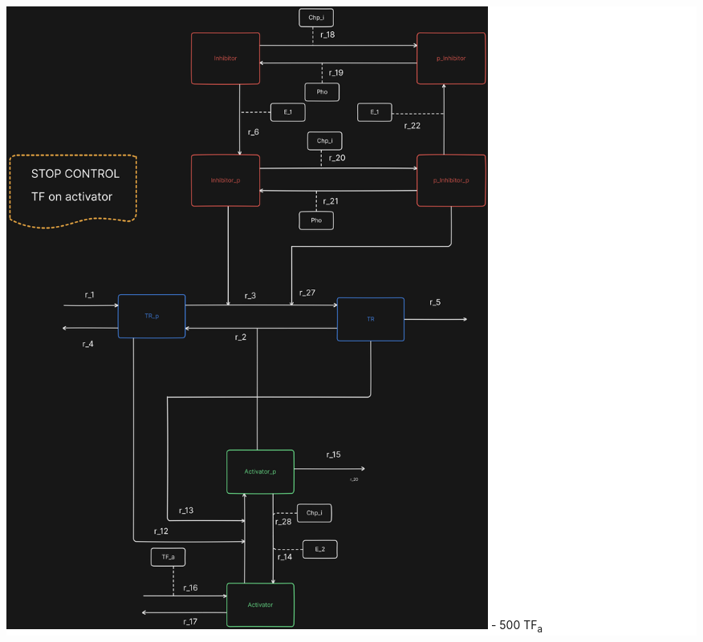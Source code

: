 <img src='https://github.com/iamandreatonina/master-s_thesis/blob/main/models_thesis/PFB_act/A_a%5Eb/A_a%5Eb_cell-cycle.png' width = 600/>
- 500 TF<sub>a</sub> 
<p float="left">